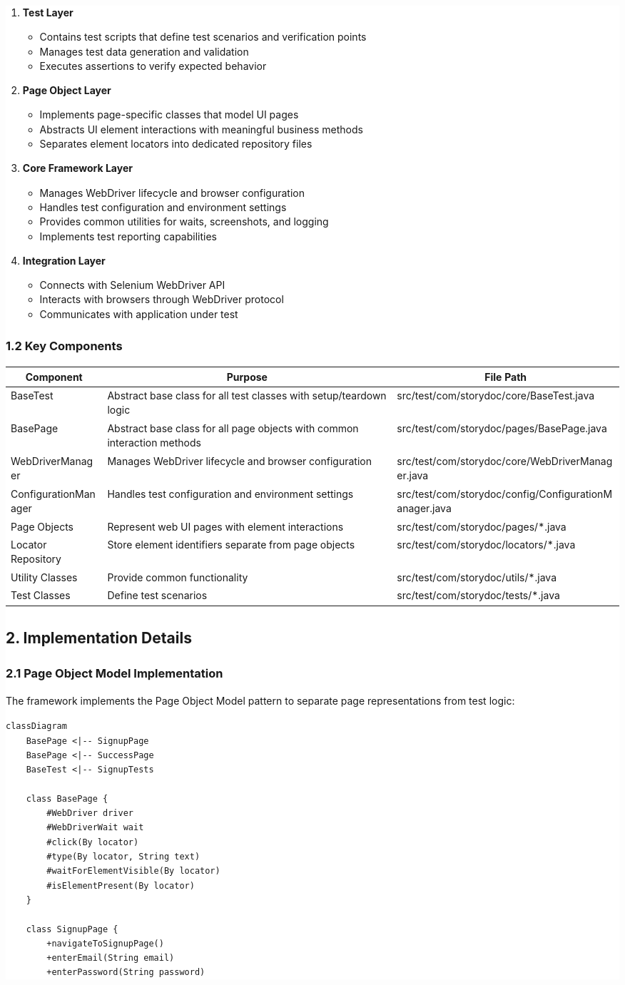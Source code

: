 1. **Test Layer**
   - Contains test scripts that define test scenarios and verification points
   - Manages test data generation and validation
   - Executes assertions to verify expected behavior

2. **Page Object Layer**
   - Implements page-specific classes that model UI pages
   - Abstracts UI element interactions with meaningful business methods
   - Separates element locators into dedicated repository files

3. **Core Framework Layer**
   - Manages WebDriver lifecycle and browser configuration
   - Handles test configuration and environment settings
   - Provides common utilities for waits, screenshots, and logging
   - Implements test reporting capabilities

4. **Integration Layer**
   - Connects with Selenium WebDriver API
   - Interacts with browsers through WebDriver protocol
   - Communicates with application under test

### 1.2 Key Components

| Component | Purpose | File Path |
|---|---|---|
| BaseTest | Abstract base class for all test classes with setup/teardown logic | src/test/com/storydoc/core/BaseTest.java |
| BasePage | Abstract base class for all page objects with common interaction methods | src/test/com/storydoc/pages/BasePage.java |
| WebDriverManager | Manages WebDriver lifecycle and browser configuration | src/test/com/storydoc/core/WebDriverManager.java |
| ConfigurationManager | Handles test configuration and environment settings | src/test/com/storydoc/config/ConfigurationManager.java |
| Page Objects | Represent web UI pages with element interactions | src/test/com/storydoc/pages/*.java |
| Locator Repository | Store element identifiers separate from page objects | src/test/com/storydoc/locators/*.java |
| Utility Classes | Provide common functionality | src/test/com/storydoc/utils/*.java |
| Test Classes | Define test scenarios | src/test/com/storydoc/tests/*.java |

## 2. Implementation Details

### 2.1 Page Object Model Implementation

The framework implements the Page Object Model pattern to separate page representations from test logic:

```mermaid
classDiagram
    BasePage <|-- SignupPage
    BasePage <|-- SuccessPage
    BaseTest <|-- SignupTests
    
    class BasePage {
        #WebDriver driver
        #WebDriverWait wait
        #click(By locator)
        #type(By locator, String text)
        #waitForElementVisible(By locator)
        #isElementPresent(By locator)
    }
    
    class SignupPage {
        +navigateToSignupPage()
        +enterEmail(String email)
        +enterPassword(String password)
```